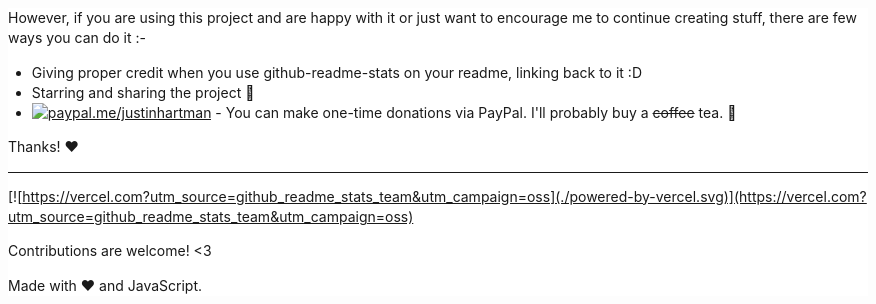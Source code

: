 However, if you are using this project and are happy with it or just want to encourage me to continue creating stuff, there are few ways you can do it :-

- Giving proper credit when you use github-readme-stats on your readme, linking back to it :D
- Starring and sharing the project :rocket:
- [![paypal.me/justinhartman](https://ionicabizau.github.io/badges/paypal.svg)](https://www.paypal.me/justinhartman) - You can make one-time donations via PayPal. I'll probably buy a ~~coffee~~ tea. :tea:

Thanks! :heart:

---

[![https://vercel.com?utm_source=github_readme_stats_team&utm_campaign=oss](./powered-by-vercel.svg)](https://vercel.com?utm_source=github_readme_stats_team&utm_campaign=oss)


Contributions are welcome! <3

Made with :heart: and JavaScript.
